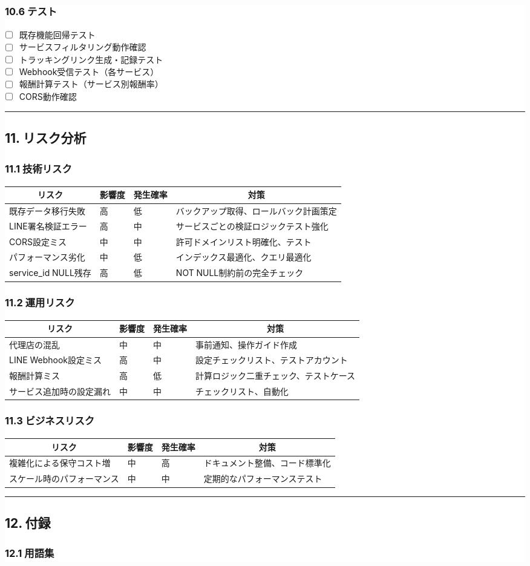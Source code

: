 ### 10.6 テスト

- [ ] 既存機能回帰テスト
- [ ] サービスフィルタリング動作確認
- [ ] トラッキングリンク生成・記録テスト
- [ ] Webhook受信テスト（各サービス）
- [ ] 報酬計算テスト（サービス別報酬率）
- [ ] CORS動作確認

---

## 11. リスク分析

### 11.1 技術リスク

| リスク | 影響度 | 発生確率 | 対策 |
|-------|-------|---------|------|
| 既存データ移行失敗 | 高 | 低 | バックアップ取得、ロールバック計画策定 |
| LINE署名検証エラー | 高 | 中 | サービスごとの検証ロジックテスト強化 |
| CORS設定ミス | 中 | 中 | 許可ドメインリスト明確化、テスト |
| パフォーマンス劣化 | 中 | 低 | インデックス最適化、クエリ最適化 |
| service_id NULL残存 | 高 | 低 | NOT NULL制約前の完全チェック |

### 11.2 運用リスク

| リスク | 影響度 | 発生確率 | 対策 |
|-------|-------|---------|------|
| 代理店の混乱 | 中 | 中 | 事前通知、操作ガイド作成 |
| LINE Webhook設定ミス | 高 | 中 | 設定チェックリスト、テストアカウント |
| 報酬計算ミス | 高 | 低 | 計算ロジック二重チェック、テストケース |
| サービス追加時の設定漏れ | 中 | 中 | チェックリスト、自動化 |

### 11.3 ビジネスリスク

| リスク | 影響度 | 発生確率 | 対策 |
|-------|-------|---------|------|
| 複雑化による保守コスト増 | 中 | 高 | ドキュメント整備、コード標準化 |
| スケール時のパフォーマンス | 中 | 中 | 定期的なパフォーマンステスト |

---

## 12. 付録

### 12.1 用語集
